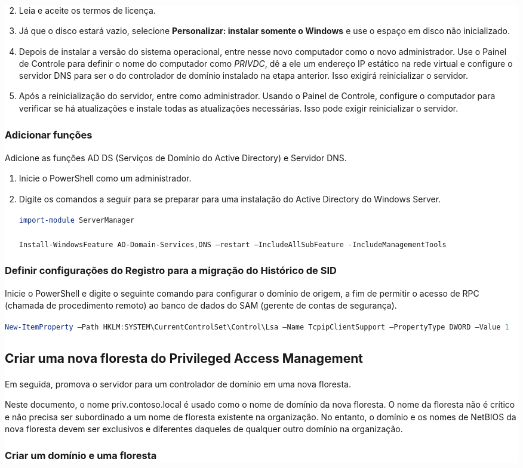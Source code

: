 2. Leia e aceite os termos de licença.

3. Já que o disco estará vazio, selecione **Personalizar: instalar somente o Windows** e use o espaço em disco não inicializado.

4. Depois de instalar a versão do sistema operacional, entre nesse novo computador como o novo administrador. Use o Painel de Controle para definir o nome do computador como *PRIVDC*, dê a ele um endereço IP estático na rede virtual e configure o servidor DNS para ser o do controlador de domínio instalado na etapa anterior. Isso exigirá reinicializar o servidor.

5. Após a reinicialização do servidor, entre como administrador. Usando o Painel de Controle, configure o computador para verificar se há atualizações e instale todas as atualizações necessárias. Isso pode exigir reinicializar o servidor.

### <a name="add-roles"></a>Adicionar funções

Adicione as funções AD DS (Serviços de Domínio do Active Directory) e Servidor DNS.

1. Inicie o PowerShell como um administrador.

2. Digite os comandos a seguir para se preparar para uma instalação do Active Directory do Windows Server.

   ```PowerShell
   import-module ServerManager

   Install-WindowsFeature AD-Domain-Services,DNS –restart –IncludeAllSubFeature -IncludeManagementTools
   ```

### <a name="configure-registry-settings-for-sid-history-migration"></a>Definir configurações do Registro para a migração do Histórico de SID

Inicie o PowerShell e digite o seguinte comando para configurar o domínio de origem, a fim de permitir o acesso de RPC (chamada de procedimento remoto) ao banco de dados do SAM (gerente de contas de segurança).

```PowerShell
New-ItemProperty –Path HKLM:SYSTEM\CurrentControlSet\Control\Lsa –Name TcpipClientSupport –PropertyType DWORD –Value 1
```

## <a name="create-a-new-privileged-access-management-forest"></a>Criar uma nova floresta do Privileged Access Management

Em seguida, promova o servidor para um controlador de domínio em uma nova floresta.

Neste documento, o nome priv.contoso.local é usado como o nome de domínio da nova floresta.  O nome da floresta não é crítico e não precisa ser subordinado a um nome de floresta existente na organização. No entanto, o domínio e os nomes de NetBIOS da nova floresta devem ser exclusivos e diferentes daqueles de qualquer outro domínio na organização.  

### <a name="create-a-domain-and-forest"></a>Criar um domínio e uma floresta
